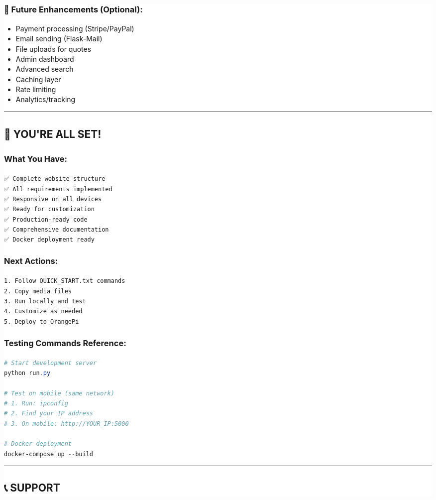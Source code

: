 ### 💭 Future Enhancements (Optional):
- Payment processing (Stripe/PayPal)
- Email sending (Flask-Mail)
- File uploads for quotes
- Admin dashboard
- Advanced search
- Caching layer
- Rate limiting
- Analytics/tracking

---

## 🎉 YOU'RE ALL SET!

### What You Have:
```
✅ Complete website structure
✅ All requirements implemented
✅ Responsive on all devices
✅ Ready for customization
✅ Production-ready code
✅ Comprehensive documentation
✅ Docker deployment ready
```

### Next Actions:
```
1. Follow QUICK_START.txt commands
2. Copy media files
3. Run locally and test
4. Customize as needed
5. Deploy to OrangePi
```

### Testing Commands Reference:
```powershell
# Start development server
python run.py

# Test on mobile (same network)
# 1. Run: ipconfig
# 2. Find your IP address
# 3. On mobile: http://YOUR_IP:5000

# Docker deployment
docker-compose up --build
```

---

## 📞 SUPPORT
